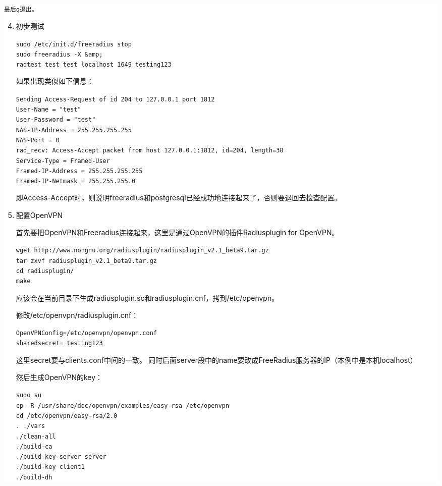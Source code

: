	最后q退出。

4. 初步测试

	```
	sudo /etc/init.d/freeradius stop
	sudo freeradius -X &amp;
	radtest test test localhost 1649 testing123
	```

	如果出现类似如下信息：

	```
	Sending Access-Request of id 204 to 127.0.0.1 port 1812
	User-Name = "test"
	User-Password = "test"
	NAS-IP-Address = 255.255.255.255
	NAS-Port = 0
	rad_recv: Access-Accept packet from host 127.0.0.1:1812, id=204, length=38
	Service-Type = Framed-User
	Framed-IP-Address = 255.255.255.255
	Framed-IP-Netmask = 255.255.255.0
	```

	即Access-Accept时，则说明freeradius和postgresql已经成功地连接起来了，否则要退回去检查配置。

5. 配置OpenVPN

	首先要把OpenVPN和Freeradius连接起来，这里是通过OpenVPN的插件Radiusplugin for OpenVPN。

	```
	wget http://www.nongnu.org/radiusplugin/radiusplugin_v2.1_beta9.tar.gz
	tar zxvf radiusplugin_v2.1_beta9.tar.gz
	cd radiusplugin/
	make
	```

	应该会在当前目录下生成radiusplugin.so和radiusplugin.cnf，拷到/etc/openvpn。

	修改/etc/openvpn/radiusplugin.cnf：

	```
	OpenVPNConfig=/etc/openvpn/openvpn.conf
	sharedsecret= testing123
	```

	这里secret要与clients.conf中间的一致。
	同时后面server段中的name要改成FreeRadius服务器的IP（本例中是本机localhost）

	然后生成OpenVPN的key：

	```
	sudo su
	cp -R /usr/share/doc/openvpn/examples/easy-rsa /etc/openvpn
	cd /etc/openvpn/easy-rsa/2.0
	. ./vars
	./clean-all
	./build-ca
	./build-key-server server
	./build-key client1
	./build-dh
	```
